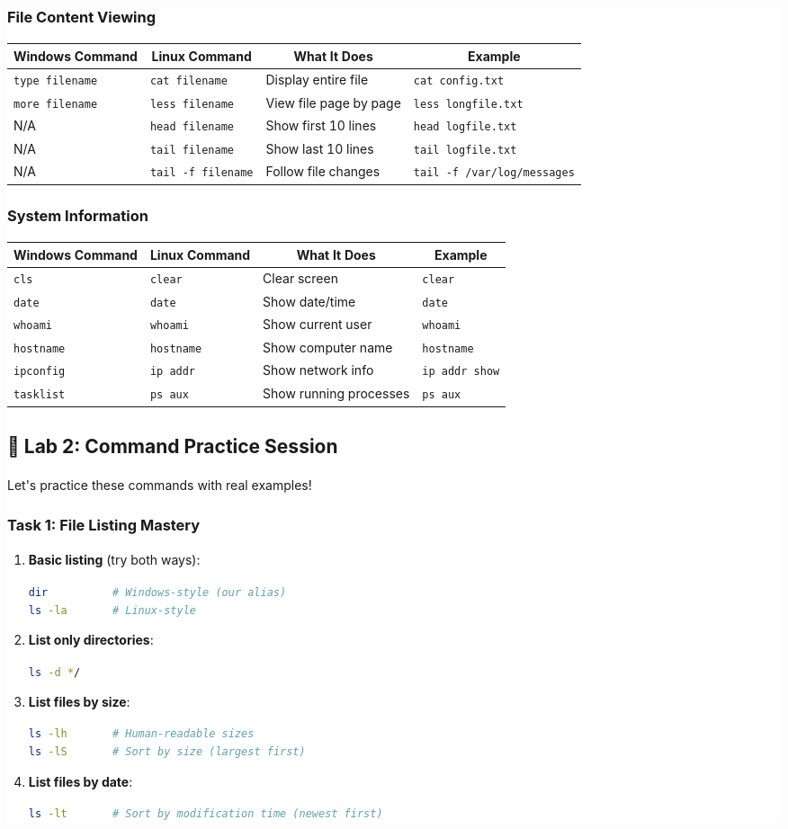 ### File Content Viewing

| Windows Command | Linux Command | What It Does | Example |
|----------------|---------------|--------------|---------|
| `type filename` | `cat filename` | Display entire file | `cat config.txt` |
| `more filename` | `less filename` | View file page by page | `less longfile.txt` |
| N/A | `head filename` | Show first 10 lines | `head logfile.txt` |
| N/A | `tail filename` | Show last 10 lines | `tail logfile.txt` |
| N/A | `tail -f filename` | Follow file changes | `tail -f /var/log/messages` |

### System Information

| Windows Command | Linux Command | What It Does | Example |
|----------------|---------------|--------------|---------|
| `cls` | `clear` | Clear screen | `clear` |
| `date` | `date` | Show date/time | `date` |
| `whoami` | `whoami` | Show current user | `whoami` |
| `hostname` | `hostname` | Show computer name | `hostname` |
| `ipconfig` | `ip addr` | Show network info | `ip addr show` |
| `tasklist` | `ps aux` | Show running processes | `ps aux` |

## 🧪 Lab 2: Command Practice Session

Let's practice these commands with real examples!

### Task 1: File Listing Mastery

1. **Basic listing** (try both ways):
   ```bash
   dir          # Windows-style (our alias)
   ls -la       # Linux-style
   ```

2. **List only directories**:
   ```bash
   ls -d */
   ```

3. **List files by size**:
   ```bash
   ls -lh       # Human-readable sizes
   ls -lS       # Sort by size (largest first)
   ```

4. **List files by date**:
   ```bash
   ls -lt       # Sort by modification time (newest first)
   ```
